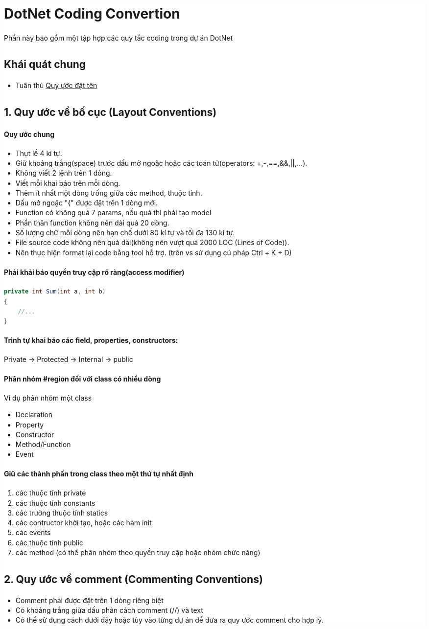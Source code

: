﻿# DotNet Coding Convertion

Phần này bao gồm một tập hợp các quy tắc coding trong dự án DotNet

## Khái quát chung
- Tuân thủ [Quy ước đặt tên](./Naming.md)

## 1. Quy ước về bố cục (Layout Conventions)
#### Quy ước chung
- Thụt lề 4 kí tự.
- Giữ khoảng trắng(space) trước dấu mở ngoặc hoặc các toán tử(operators: +,-,==,&&,||,...).
- Không viết 2 lệnh trên 1 dòng.
- Viết mỗi khai báo trên mỗi dòng.
- Thêm ít nhất một dòng trống giữa các method, thuộc tính.
- Dấu mở ngoặc "{" được đặt trên 1 dòng mới.
- Function có không quá 7 params, nếu quá thì phải tạo model
- Phần thân function không nên dài quá 20 dòng.
- Số lượng chữ mỗi dòng nên hạn chế dưới 80 kí tự và tối đa 130 kí tự.
- File source code không nên quá dài(không nên vượt quá 2000 LOC (Lines of Code)).
- Nên thực hiện format lại code bằng tool hỗ trợ. (trên vs sử dụng cú pháp Ctrl + K + D)

#### Phải khải báo quyền truy cập rõ ràng(access modifier)
```csharp
private int Sum(int a, int b) 
{
	//...
}
```

#### Trình tự khai báo các field, properties, constructors: 
Private -> Protected -> Internal -> public

#### Phân nhóm #region đối với class có nhiều dòng
Ví dụ phân nhóm một class
- Declaration
- Property
- Constructor
- Method/Function
- Event

#### Giữ các thành phần trong class theo một thứ tự nhất định
1. các thuộc tính private
2. các thuộc tính constants
3. các trường thuộc tính statics
4. các contructor khởi tạo, hoặc các hàm init
5. các events
6. các thuộc tính public
7. các method (có thể phân nhóm theo quyền truy cập hoặc nhóm chức năng)

## 2. Quy ước về comment (Commenting Conventions)
- Comment phải được đặt trên 1 dòng riêng biệt
- Có khoảng trắng giữa dấu phân cách comment (//) và text
- Có thể sử dụng cách dưới đây hoặc tùy vào từng dự án để đưa ra quy ước comment cho hợp lý.
